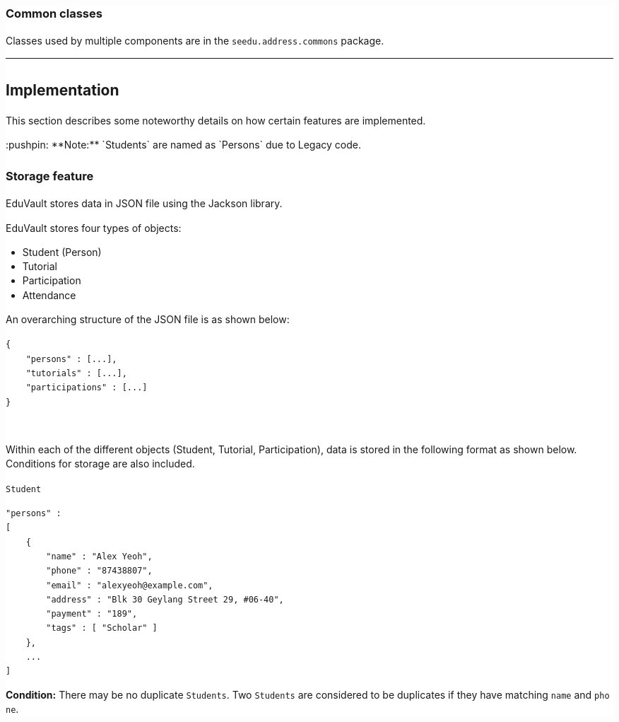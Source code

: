 ### Common classes

Classes used by multiple components are in the `seedu.address.commons` package.

--------------------------------------------------------------------------------------------------------------------

## **Implementation**

This section describes some noteworthy details on how certain features are implemented.

<div markdown="span" class="alert alert-primary">:pushpin: **Note:**
`Students` are named as `Persons` due to Legacy code.
</div>


### Storage feature

EduVault stores data in JSON file using the Jackson library.

EduVault stores four types of objects:
* Student (Person)
* Tutorial
* Participation
* Attendance

An overarching structure of the JSON file is as shown below:

```dtd
{
    "persons" : [...],
    "tutorials" : [...],
    "participations" : [...]
}
```

<br>

Within each of the different objects (Student, Tutorial, Participation), data is stored in the following format as shown below. Conditions for storage are also included.

`Student`
```dtd
"persons" :
[
    {
        "name" : "Alex Yeoh",
        "phone" : "87438807",
        "email" : "alexyeoh@example.com",
        "address" : "Blk 30 Geylang Street 29, #06-40",
        "payment" : "189",
        "tags" : [ "Scholar" ]
    },
    ...
]
```
**Condition:** There may be no duplicate `Students`.
Two `Students` are considered to be duplicates if they have matching `name` and `phone`.

